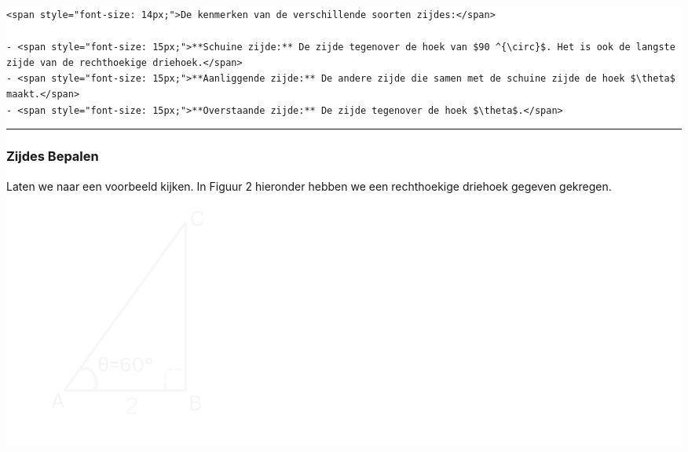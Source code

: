     <span style="font-size: 14px;">De kenmerken van de verschillende soorten zijdes:</span>
    
    - <span style="font-size: 15px;">**Schuine zijde:** De zijde tegenover de hoek van $90 ^{\circ}$. Het is ook de langste zijde van de rechthoekige driehoek.</span>
    - <span style="font-size: 15px;">**Aanliggende zijde:** De andere zijde die samen met de schuine zijde de hoek $\theta$ maakt.</span>
    - <span style="font-size: 15px;">**Overstaande zijde:** De zijde tegenover de hoek $\theta$.</span>

****

### **Zijdes Bepalen**

Laten we naar een voorbeeld kijken. In Figuur 2 hieronder hebben we een rechthoekige driehoek gegeven gekregen. 

<figure>
    <img src="/assets/images/goniometrie/Right_Triangle_Gonio.svg" 
        loading="lazy" 
        width="300" 
        alt="Rechthoekige driehoek">
</figure>